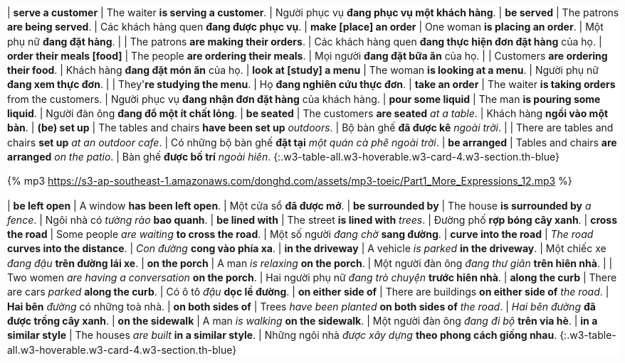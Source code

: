 |	**serve a customer**	|	The waiter **is serving a customer**.	|	Người phục vụ **đang phục vụ một khách hàng**.
|	**be served**	|	The patrons **are being served**.	|	Các khách hàng quen **đang được phục vụ**.
|	**make [place] an order**	|	One woman **is placing an order**.	|	Một phụ nữ **đang đặt hàng**.
|		|	The patrons **are making their orders**.	|	Các khách hàng quen **đang thực hiện đơn đặt hàng** của họ.
|	**order their meals [food]**	|	The people **are ordering their meals**.	|	Mọi người **đang đặt bữa ăn** của họ.
|		|	Customers **are ordering their food**.	|	Khách hàng **đang đặt món ăn** của họ.
|	**look at [study] a menu**	|	The woman **is looking at a menu**.	|	Người phụ nữ **đang xem thực đơn**.
|		|	They'**re studying the menu**.	|	Họ **đang nghiên cứu thực đơn**.
|	**take an order**	|	The waiter **is taking orders** from the customers.	|	Người phục vụ **đang nhận đơn đặt hàng** của khách hàng.
|	**pour some liquid**	|	The man **is pouring some liquid**.	|	Người đàn ông **đang đổ một ít chất lỏng**.
|	**be seated**	|	The customers **are seated** *at a table*.	|	Khách hàng **ngồi vào một bàn**.
|	**(be) set up**	|	The tables and chairs **have been set up** *outdoors*.	|	Bộ bàn ghế **đã được kê** *ngoài trời*.
|		|	There are tables and chairs **set up** *at an outdoor cafe*.	|	Có những bộ bàn ghế **đặt tại** *một quán cà phê ngoài trời*.
|	**be arranged**	|	Tables and chairs **are arranged** *on the patio*.	|	Bàn ghế **được bố trí** *ngoài hiên*.
{:.w3-table-all.w3-hoverable.w3-card-4.w3-section.th-blue}

{% mp3 https://s3-ap-southeast-1.amazonaws.com/donghd.com/assets/mp3-toeic/Part1_More_Expressions_12.mp3 %}

|	**be left open**	|	A window **has been left open**.	|	Một cửa sổ **đã được mở**.
|	**be surrounded by**	|	The house **is surrounded by** *a fence*.	|	Ngôi nhà có *tường rào* **bao quanh**.
|	**be lined with**	|	The street **is lined with** *trees*.	|	Đường phố **rợp bóng cây xanh**.
|	**cross the road**	|	Some people *are waiting* **to cross the road**.	|	Một số người *đang chờ* **sang đường**.
|	**curve into the road**	|	*The road* **curves into the distance**.	|	*Con đường* **cong vào phía xa**.
|	**in the driveway**	|	A vehicle *is parked* **in the driveway**.	|	Một chiếc xe *đang đậu* **trên đường lái xe**.
|	**on the porch**	|	A man *is relaxing* **on the porch**.	|	Một người đàn ông *đang thư giãn* **trên hiên nhà**.
|		|	Two women *are having a conversation* **on the porch**.	|	Hai người phụ nữ *đang trò chuyện* **trước hiên nhà**.
|	**along the curb**	|	There are cars *parked* **along the curb**.	|	Có ô tô *đậu* **dọc lề đường**.
|	**on either side of**	|	There are buildings **on either side of** *the road*.	|	**Hai bên** *đường* có những toà nhà.
|	**on both sides of**	|	Trees *have been planted* **on both sides of** *the road*.	|	*Hai bên đường* **đã được trồng cây xanh**.
|	**on the sidewalk**	|	A man *is walking* **on the sidewalk**.	|	Một người đàn ông *đang đi bộ* **trên vỉa hè**.
|	**in a similar style**	|	The houses *are built* **in a similar style**.	|	Những ngôi nhà *được xây dựng* **theo phong cách giống nhau**.
{:.w3-table-all.w3-hoverable.w3-card-4.w3-section.th-blue}